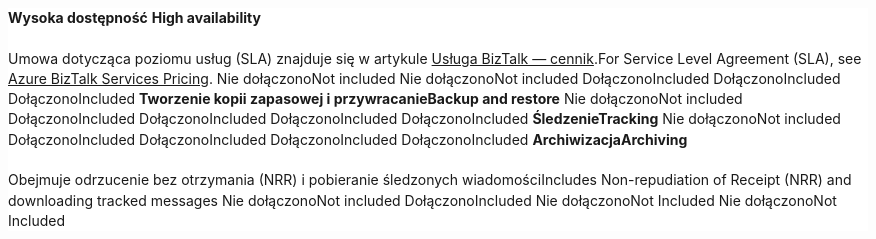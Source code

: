 </tr>
<tr>
<td><span data-ttu-id="98c24-203"><strong>Wysoka dostępność</strong>
</span><span class="sxs-lookup"><span data-stu-id="98c24-203"><strong>High availability</strong>
</span></span><br/><br/>
<span data-ttu-id="98c24-204">Umowa dotycząca poziomu usług (SLA) znajduje się w artykule <a HREF="http://go.microsoft.com/fwlink/p/?LinkID=304011">Usługa BizTalk — cennik</a>.</span><span class="sxs-lookup"><span data-stu-id="98c24-204">For Service Level Agreement (SLA), see <a HREF="http://go.microsoft.com/fwlink/p/?LinkID=304011"> Azure BizTalk Services Pricing</a>.</span></span>
</td>
<td><span data-ttu-id="98c24-205">Nie dołączono</span><span class="sxs-lookup"><span data-stu-id="98c24-205">Not included</span></span></td>
<td><span data-ttu-id="98c24-206">Nie dołączono</span><span class="sxs-lookup"><span data-stu-id="98c24-206">Not included</span></span></td>
<td><span data-ttu-id="98c24-207">Dołączono</span><span class="sxs-lookup"><span data-stu-id="98c24-207">Included</span></span></td>
<td><span data-ttu-id="98c24-208">Dołączono</span><span class="sxs-lookup"><span data-stu-id="98c24-208">Included</span></span></td>
<td><span data-ttu-id="98c24-209">Dołączono</span><span class="sxs-lookup"><span data-stu-id="98c24-209">Included</span></span></td>
</tr>
<tr>
<td><span data-ttu-id="98c24-210"><strong>Tworzenie kopii zapasowej i przywracanie</strong></span><span class="sxs-lookup"><span data-stu-id="98c24-210"><strong>Backup and restore</strong></span></span></td>
<td><span data-ttu-id="98c24-211">Nie dołączono</span><span class="sxs-lookup"><span data-stu-id="98c24-211">Not included</span></span></td>
<td><span data-ttu-id="98c24-212">Dołączono</span><span class="sxs-lookup"><span data-stu-id="98c24-212">Included</span></span></td>
<td><span data-ttu-id="98c24-213">Dołączono</span><span class="sxs-lookup"><span data-stu-id="98c24-213">Included</span></span></td>
<td><span data-ttu-id="98c24-214">Dołączono</span><span class="sxs-lookup"><span data-stu-id="98c24-214">Included</span></span></td>
<td><span data-ttu-id="98c24-215">Dołączono</span><span class="sxs-lookup"><span data-stu-id="98c24-215">Included</span></span></td>
</tr>
<tr>
<td><span data-ttu-id="98c24-216"><strong>Śledzenie</strong></span><span class="sxs-lookup"><span data-stu-id="98c24-216"><strong>Tracking</strong></span></span></td>
<td><span data-ttu-id="98c24-217">Nie dołączono</span><span class="sxs-lookup"><span data-stu-id="98c24-217">Not included</span></span></td>
<td><span data-ttu-id="98c24-218">Dołączono</span><span class="sxs-lookup"><span data-stu-id="98c24-218">Included</span></span></td>
<td><span data-ttu-id="98c24-219">Dołączono</span><span class="sxs-lookup"><span data-stu-id="98c24-219">Included</span></span></td>
<td><span data-ttu-id="98c24-220">Dołączono</span><span class="sxs-lookup"><span data-stu-id="98c24-220">Included</span></span></td>
<td><span data-ttu-id="98c24-221">Dołączono</span><span class="sxs-lookup"><span data-stu-id="98c24-221">Included</span></span></td>
</tr>
<tr>
<td><span data-ttu-id="98c24-222"><strong>Archiwizacja</strong></span><span class="sxs-lookup"><span data-stu-id="98c24-222"><strong>Archiving</strong></span></span><br/><br/>
<span data-ttu-id="98c24-223">Obejmuje odrzucenie bez otrzymania (NRR) i pobieranie śledzonych wiadomości</span><span class="sxs-lookup"><span data-stu-id="98c24-223">Includes Non-repudiation of Receipt (NRR) and downloading tracked messages</span></span></td>
<td><span data-ttu-id="98c24-224">Nie dołączono</span><span class="sxs-lookup"><span data-stu-id="98c24-224">Not included</span></span></td>
<td><span data-ttu-id="98c24-225">Dołączono</span><span class="sxs-lookup"><span data-stu-id="98c24-225">Included</span></span></td>
<td><span data-ttu-id="98c24-226">Nie dołączono</span><span class="sxs-lookup"><span data-stu-id="98c24-226">Not Included</span></span></td>
<td><span data-ttu-id="98c24-227">Nie dołączono</span><span class="sxs-lookup"><span data-stu-id="98c24-227">Not Included</span></span></td>